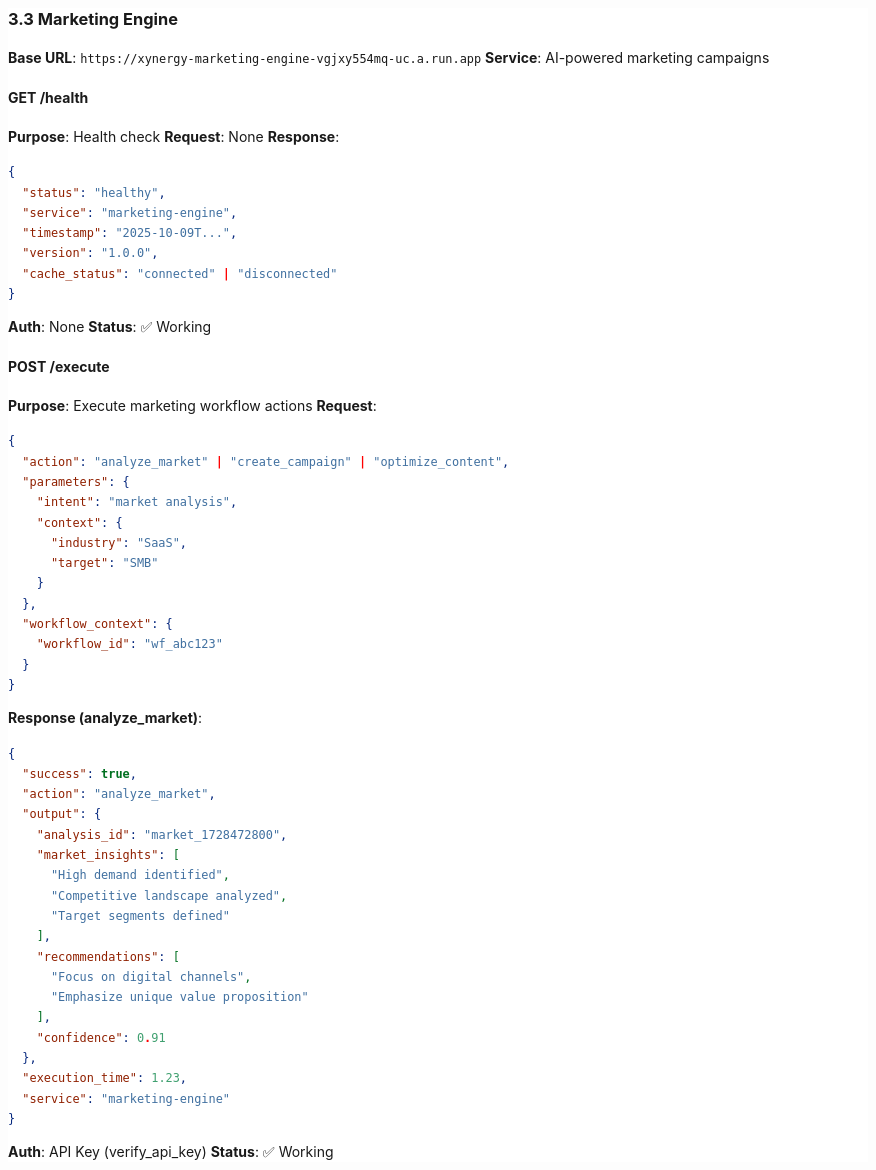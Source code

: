 
### 3.3 Marketing Engine
**Base URL**: `https://xynergy-marketing-engine-vgjxy554mq-uc.a.run.app`
**Service**: AI-powered marketing campaigns

#### GET /health
**Purpose**: Health check
**Request**: None
**Response**:
```json
{
  "status": "healthy",
  "service": "marketing-engine",
  "timestamp": "2025-10-09T...",
  "version": "1.0.0",
  "cache_status": "connected" | "disconnected"
}
```
**Auth**: None
**Status**: ✅ Working

#### POST /execute
**Purpose**: Execute marketing workflow actions
**Request**:
```json
{
  "action": "analyze_market" | "create_campaign" | "optimize_content",
  "parameters": {
    "intent": "market analysis",
    "context": {
      "industry": "SaaS",
      "target": "SMB"
    }
  },
  "workflow_context": {
    "workflow_id": "wf_abc123"
  }
}
```
**Response (analyze_market)**:
```json
{
  "success": true,
  "action": "analyze_market",
  "output": {
    "analysis_id": "market_1728472800",
    "market_insights": [
      "High demand identified",
      "Competitive landscape analyzed",
      "Target segments defined"
    ],
    "recommendations": [
      "Focus on digital channels",
      "Emphasize unique value proposition"
    ],
    "confidence": 0.91
  },
  "execution_time": 1.23,
  "service": "marketing-engine"
}
```
**Auth**: API Key (verify_api_key)
**Status**: ✅ Working
